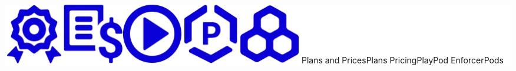 <td align="center"><img width="100" height="100" title="Plans and Prices" alt="Plans and Prices Icon" src="src/Plans_and_Prices_Aqua.svg" /></td><td align="center"><img width="100" height="100" title="Plans Pricing" alt="Plans Pricing Icon" src="src/Plans_Pricing_Aqua.svg" /></td><td align="center"><img width="100" height="100" title="Play" alt="Play Icon" src="src/Play_Aqua.svg" /></td><td align="center"><img width="100" height="100" title="Pod Enforcer" alt="Pod Enforcer Icon" src="src/Pod_Enforcer_Aqua.svg" /></td><td align="center"><img width="100" height="100" title="Pods" alt="Pods Icon" src="src/Pods_Aqua.svg" /></td>
</tr>
<tr>
<td align="center">Plans and Prices</td><td align="center">Plans Pricing</td><td align="center">Play</td><td align="center">Pod Enforcer</td><td align="center">Pods</td>
</tr>
<tr>